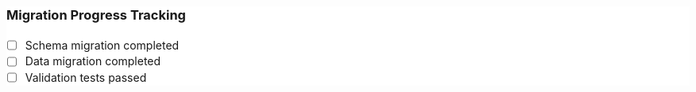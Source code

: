 



### Migration Progress Tracking
- [ ] Schema migration completed
- [ ] Data migration completed
- [ ] Validation tests passed
